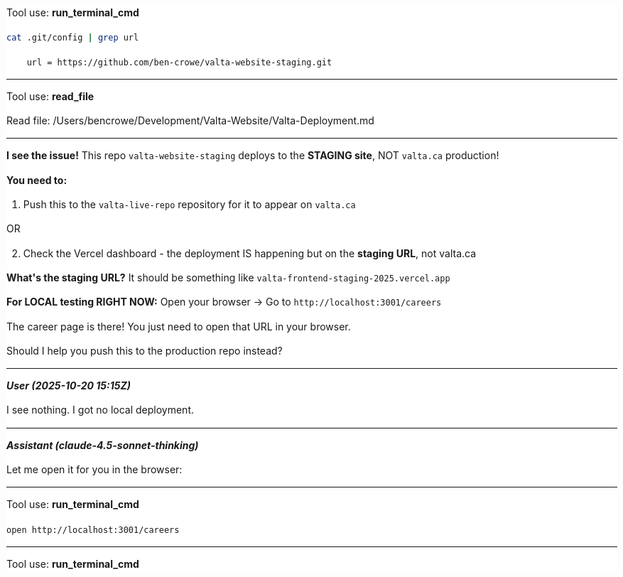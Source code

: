 Tool use: **run_terminal_cmd**

```bash
cat .git/config | grep url
```

```
	url = https://github.com/ben-crowe/valta-website-staging.git

```

---

Tool use: **read_file**

Read file: /Users/bencrowe/Development/Valta-Website/Valta-Deployment.md

---

**I see the issue!** This repo `valta-website-staging` deploys to the **STAGING site**, NOT `valta.ca` production!

**You need to:**
1. Push this to the `valta-live-repo` repository for it to appear on `valta.ca`

OR

2. Check the Vercel dashboard - the deployment IS happening but on the **staging URL**, not valta.ca

**What's the staging URL?** It should be something like `valta-frontend-staging-2025.vercel.app`

**For LOCAL testing RIGHT NOW:**
Open your browser → Go to `http://localhost:3001/careers`

The career page is there! You just need to open that URL in your browser.

Should I help you push this to the production repo instead?

---

_**User (2025-10-20 15:15Z)**_

I see nothing. I got no local deployment.

---

_**Assistant (claude-4.5-sonnet-thinking)**_

Let me open it for you in the browser:

---

Tool use: **run_terminal_cmd**

```bash
open http://localhost:3001/careers
```

---

Tool use: **run_terminal_cmd**
